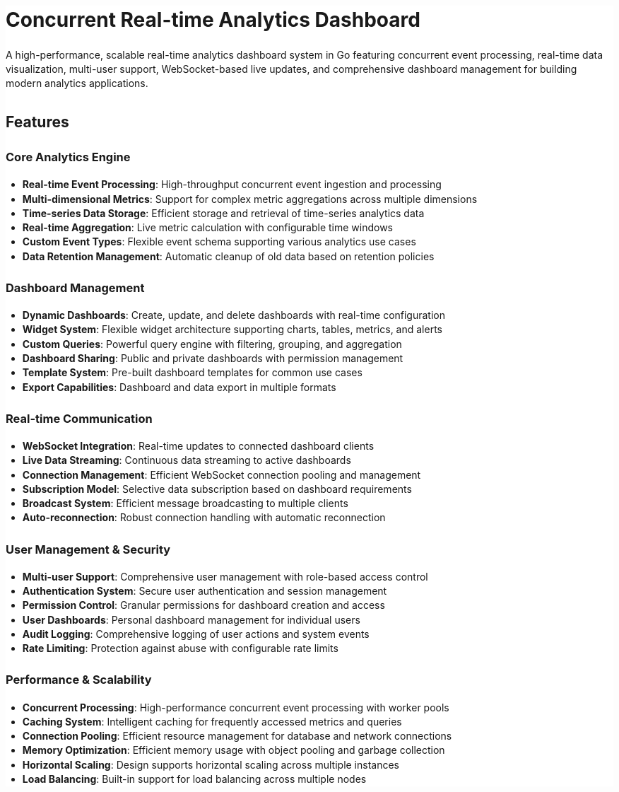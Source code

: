 # Concurrent Real-time Analytics Dashboard

A high-performance, scalable real-time analytics dashboard system in Go featuring concurrent event processing, real-time data visualization, multi-user support, WebSocket-based live updates, and comprehensive dashboard management for building modern analytics applications.

## Features

### Core Analytics Engine
- **Real-time Event Processing**: High-throughput concurrent event ingestion and processing
- **Multi-dimensional Metrics**: Support for complex metric aggregations across multiple dimensions
- **Time-series Data Storage**: Efficient storage and retrieval of time-series analytics data
- **Real-time Aggregation**: Live metric calculation with configurable time windows
- **Custom Event Types**: Flexible event schema supporting various analytics use cases
- **Data Retention Management**: Automatic cleanup of old data based on retention policies

### Dashboard Management
- **Dynamic Dashboards**: Create, update, and delete dashboards with real-time configuration
- **Widget System**: Flexible widget architecture supporting charts, tables, metrics, and alerts
- **Custom Queries**: Powerful query engine with filtering, grouping, and aggregation
- **Dashboard Sharing**: Public and private dashboards with permission management
- **Template System**: Pre-built dashboard templates for common use cases
- **Export Capabilities**: Dashboard and data export in multiple formats

### Real-time Communication
- **WebSocket Integration**: Real-time updates to connected dashboard clients
- **Live Data Streaming**: Continuous data streaming to active dashboards
- **Connection Management**: Efficient WebSocket connection pooling and management
- **Subscription Model**: Selective data subscription based on dashboard requirements
- **Broadcast System**: Efficient message broadcasting to multiple clients
- **Auto-reconnection**: Robust connection handling with automatic reconnection

### User Management & Security
- **Multi-user Support**: Comprehensive user management with role-based access control
- **Authentication System**: Secure user authentication and session management
- **Permission Control**: Granular permissions for dashboard creation and access
- **User Dashboards**: Personal dashboard management for individual users
- **Audit Logging**: Comprehensive logging of user actions and system events
- **Rate Limiting**: Protection against abuse with configurable rate limits

### Performance & Scalability
- **Concurrent Processing**: High-performance concurrent event processing with worker pools
- **Caching System**: Intelligent caching for frequently accessed metrics and queries
- **Connection Pooling**: Efficient resource management for database and network connections
- **Memory Optimization**: Efficient memory usage with object pooling and garbage collection
- **Horizontal Scaling**: Design supports horizontal scaling across multiple instances
- **Load Balancing**: Built-in support for load balancing across multiple nodes

